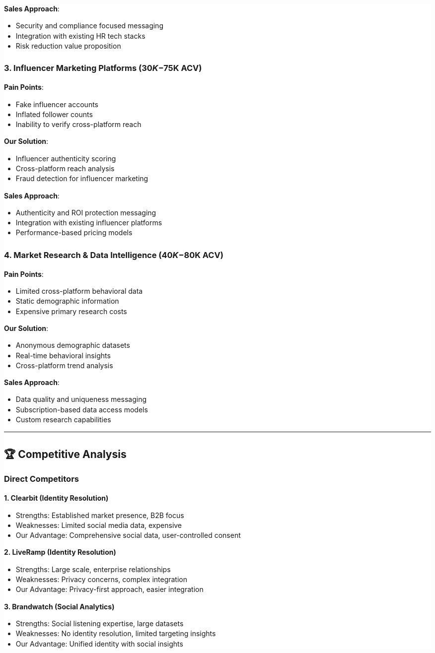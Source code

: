 **Sales Approach**:
- Security and compliance focused messaging
- Integration with existing HR tech stacks
- Risk reduction value proposition

### 3. Influencer Marketing Platforms ($30K-$75K ACV)
**Pain Points**:
- Fake influencer accounts
- Inflated follower counts
- Inability to verify cross-platform reach

**Our Solution**:
- Influencer authenticity scoring
- Cross-platform reach analysis
- Fraud detection for influencer marketing

**Sales Approach**:
- Authenticity and ROI protection messaging
- Integration with existing influencer platforms
- Performance-based pricing models

### 4. Market Research & Data Intelligence ($40K-$80K ACV)
**Pain Points**:
- Limited cross-platform behavioral data
- Static demographic information
- Expensive primary research costs

**Our Solution**:
- Anonymous demographic datasets
- Real-time behavioral insights
- Cross-platform trend analysis

**Sales Approach**:
- Data quality and uniqueness messaging
- Subscription-based data access models
- Custom research capabilities

---

## 🏆 Competitive Analysis

### Direct Competitors
**1. Clearbit (Identity Resolution)**
- Strengths: Established market presence, B2B focus
- Weaknesses: Limited social media data, expensive
- Our Advantage: Comprehensive social data, user-controlled consent

**2. LiveRamp (Identity Resolution)**
- Strengths: Large scale, enterprise relationships
- Weaknesses: Privacy concerns, complex integration
- Our Advantage: Privacy-first approach, easier integration

**3. Brandwatch (Social Analytics)**
- Strengths: Social listening expertise, large datasets
- Weaknesses: No identity resolution, limited targeting insights
- Our Advantage: Unified identity with social insights
